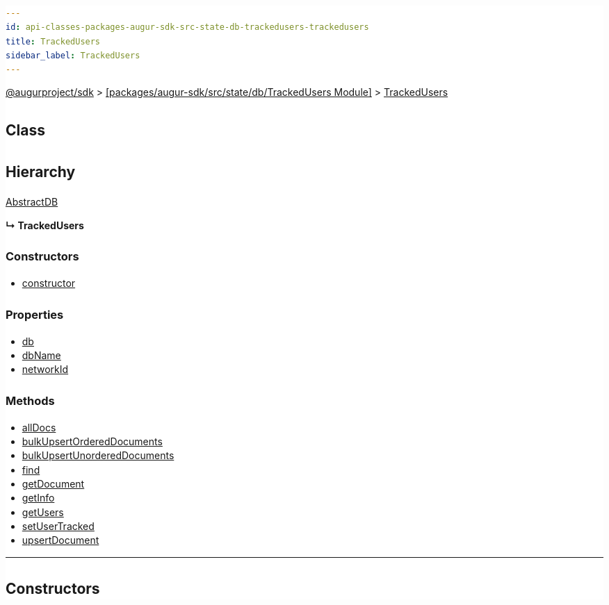 ```yaml
---
id: api-classes-packages-augur-sdk-src-state-db-trackedusers-trackedusers
title: TrackedUsers
sidebar_label: TrackedUsers
---
```


[@augurproject/sdk](api-readme.md) > [[packages/augur-sdk/src/state/db/TrackedUsers Module]](api-modules-packages-augur-sdk-src-state-db-trackedusers-module.md) > [TrackedUsers](api-classes-packages-augur-sdk-src-state-db-trackedusers-trackedusers.md)

## Class

## Hierarchy

 [AbstractDB](api-classes-packages-augur-sdk-src-state-db-abstractdb-abstractdb.md)

**↳ TrackedUsers**

### Constructors

* [constructor](api-classes-packages-augur-sdk-src-state-db-trackedusers-trackedusers.md#constructor)

### Properties

* [db](api-classes-packages-augur-sdk-src-state-db-trackedusers-trackedusers.md#db)
* [dbName](api-classes-packages-augur-sdk-src-state-db-trackedusers-trackedusers.md#dbname)
* [networkId](api-classes-packages-augur-sdk-src-state-db-trackedusers-trackedusers.md#networkid)

### Methods

* [allDocs](api-classes-packages-augur-sdk-src-state-db-trackedusers-trackedusers.md#alldocs)
* [bulkUpsertOrderedDocuments](api-classes-packages-augur-sdk-src-state-db-trackedusers-trackedusers.md#bulkupsertordereddocuments)
* [bulkUpsertUnorderedDocuments](api-classes-packages-augur-sdk-src-state-db-trackedusers-trackedusers.md#bulkupsertunordereddocuments)
* [find](api-classes-packages-augur-sdk-src-state-db-trackedusers-trackedusers.md#find)
* [getDocument](api-classes-packages-augur-sdk-src-state-db-trackedusers-trackedusers.md#getdocument)
* [getInfo](api-classes-packages-augur-sdk-src-state-db-trackedusers-trackedusers.md#getinfo)
* [getUsers](api-classes-packages-augur-sdk-src-state-db-trackedusers-trackedusers.md#getusers)
* [setUserTracked](api-classes-packages-augur-sdk-src-state-db-trackedusers-trackedusers.md#setusertracked)
* [upsertDocument](api-classes-packages-augur-sdk-src-state-db-trackedusers-trackedusers.md#upsertdocument)

---

## Constructors
